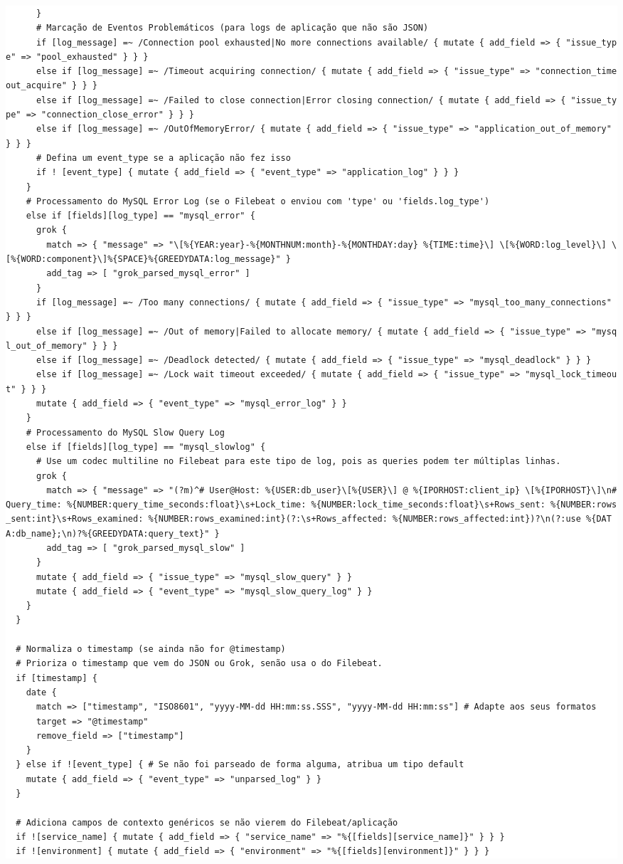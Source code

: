 ```
      }
      # Marcação de Eventos Problemáticos (para logs de aplicação que não são JSON)
      if [log_message] =~ /Connection pool exhausted|No more connections available/ { mutate { add_field => { "issue_type" => "pool_exhausted" } } }
      else if [log_message] =~ /Timeout acquiring connection/ { mutate { add_field => { "issue_type" => "connection_timeout_acquire" } } }
      else if [log_message] =~ /Failed to close connection|Error closing connection/ { mutate { add_field => { "issue_type" => "connection_close_error" } } }
      else if [log_message] =~ /OutOfMemoryError/ { mutate { add_field => { "issue_type" => "application_out_of_memory" } } }
      # Defina um event_type se a aplicação não fez isso
      if ! [event_type] { mutate { add_field => { "event_type" => "application_log" } } }
    }
    # Processamento do MySQL Error Log (se o Filebeat o enviou com 'type' ou 'fields.log_type')
    else if [fields][log_type] == "mysql_error" {
      grok {
        match => { "message" => "\[%{YEAR:year}-%{MONTHNUM:month}-%{MONTHDAY:day} %{TIME:time}\] \[%{WORD:log_level}\] \[%{WORD:component}\]%{SPACE}%{GREEDYDATA:log_message}" }
        add_tag => [ "grok_parsed_mysql_error" ]
      }
      if [log_message] =~ /Too many connections/ { mutate { add_field => { "issue_type" => "mysql_too_many_connections" } } }
      else if [log_message] =~ /Out of memory|Failed to allocate memory/ { mutate { add_field => { "issue_type" => "mysql_out_of_memory" } } }
      else if [log_message] =~ /Deadlock detected/ { mutate { add_field => { "issue_type" => "mysql_deadlock" } } }
      else if [log_message] =~ /Lock wait timeout exceeded/ { mutate { add_field => { "issue_type" => "mysql_lock_timeout" } } }
      mutate { add_field => { "event_type" => "mysql_error_log" } }
    }
    # Processamento do MySQL Slow Query Log
    else if [fields][log_type] == "mysql_slowlog" {
      # Use um codec multiline no Filebeat para este tipo de log, pois as queries podem ter múltiplas linhas.
      grok {
        match => { "message" => "(?m)^# User@Host: %{USER:db_user}\[%{USER}\] @ %{IPORHOST:client_ip} \[%{IPORHOST}\]\n# Query_time: %{NUMBER:query_time_seconds:float}\s+Lock_time: %{NUMBER:lock_time_seconds:float}\s+Rows_sent: %{NUMBER:rows_sent:int}\s+Rows_examined: %{NUMBER:rows_examined:int}(?:\s+Rows_affected: %{NUMBER:rows_affected:int})?\n(?:use %{DATA:db_name};\n)?%{GREEDYDATA:query_text}" }
        add_tag => [ "grok_parsed_mysql_slow" ]
      }
      mutate { add_field => { "issue_type" => "mysql_slow_query" } }
      mutate { add_field => { "event_type" => "mysql_slow_query_log" } }
    }
  }

  # Normaliza o timestamp (se ainda não for @timestamp)
  # Prioriza o timestamp que vem do JSON ou Grok, senão usa o do Filebeat.
  if [timestamp] {
    date {
      match => ["timestamp", "ISO8601", "yyyy-MM-dd HH:mm:ss.SSS", "yyyy-MM-dd HH:mm:ss"] # Adapte aos seus formatos
      target => "@timestamp"
      remove_field => ["timestamp"]
    }
  } else if ![event_type] { # Se não foi parseado de forma alguma, atribua um tipo default
    mutate { add_field => { "event_type" => "unparsed_log" } }
  }

  # Adiciona campos de contexto genéricos se não vierem do Filebeat/aplicação
  if ![service_name] { mutate { add_field => { "service_name" => "%{[fields][service_name]}" } } }
  if ![environment] { mutate { add_field => { "environment" => "%{[fields][environment]}" } } }
```